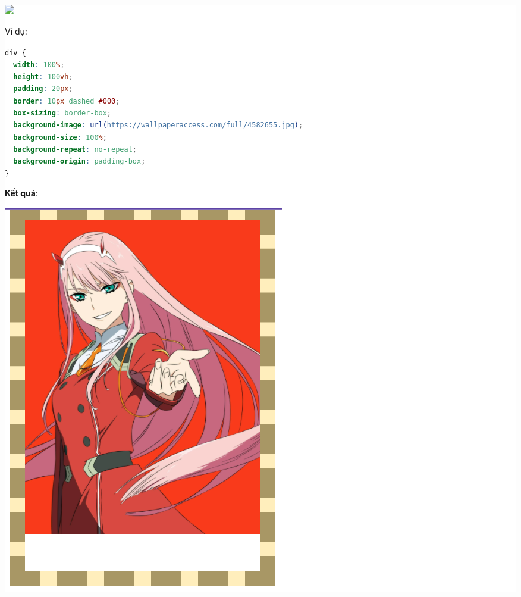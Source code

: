 <img src="https://images.viblo.asia/094c2981-51f5-40dc-9926-3ef43ed0ef50.png">

Ví dụ:

```css
div {
  width: 100%;
  height: 100vh;
  padding: 20px;
  border: 10px dashed #000;
  box-sizing: border-box;
  background-image: url(https://wallpaperaccess.com/full/4582655.jpg);
  background-size: 100%;
  background-repeat: no-repeat;
  background-origin: padding-box;
}
```

**Kết quả**:

<img src="./images/bg9.png">
